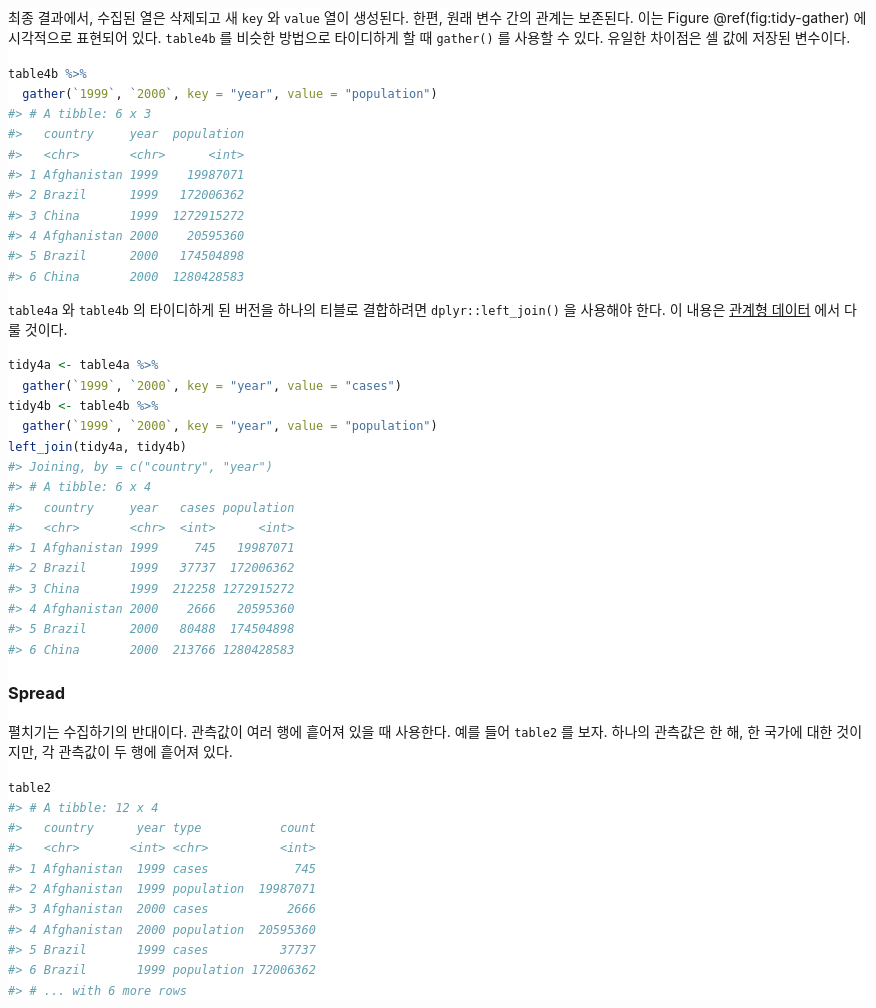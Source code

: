 최종 결과에서, 수집된 열은 삭제되고 새 `key` 와 `value`  열이 생성된다. 한편, 원래 변수 간의 관계는 보존된다. 이는 Figure \@ref(fig:tidy-gather) 에 시각적으로 표현되어 있다. `table4b` 를 비슷한 방법으로 타이디하게 할 때 `gather()` 를 사용할 수 있다. 유일한 차이점은 셀 값에 저장된 변수이다.


```r
table4b %>% 
  gather(`1999`, `2000`, key = "year", value = "population")
#> # A tibble: 6 x 3
#>   country     year  population
#>   <chr>       <chr>      <int>
#> 1 Afghanistan 1999    19987071
#> 2 Brazil      1999   172006362
#> 3 China       1999  1272915272
#> 4 Afghanistan 2000    20595360
#> 5 Brazil      2000   174504898
#> 6 China       2000  1280428583
```

`table4a` 와 `table4b` 의 타이디하게 된 버전을 하나의 티블로 결합하려면 `dplyr::left_join()` 을 사용해야 한다. 이 내용은 [관계형 데이터](#relational-data) 에서 다룰 것이다.


```r
tidy4a <- table4a %>% 
  gather(`1999`, `2000`, key = "year", value = "cases")
tidy4b <- table4b %>% 
  gather(`1999`, `2000`, key = "year", value = "population")
left_join(tidy4a, tidy4b)
#> Joining, by = c("country", "year")
#> # A tibble: 6 x 4
#>   country     year   cases population
#>   <chr>       <chr>  <int>      <int>
#> 1 Afghanistan 1999     745   19987071
#> 2 Brazil      1999   37737  172006362
#> 3 China       1999  212258 1272915272
#> 4 Afghanistan 2000    2666   20595360
#> 5 Brazil      2000   80488  174504898
#> 6 China       2000  213766 1280428583
```

### Spread

펼치기는 수집하기의 반대이다. 관측값이 여러 행에 흩어져 있을 때 사용한다. 예를 들어 `table2` 를 보자. 하나의 관측값은 한 해, 한 국가에 대한 것이지만, 각 관측값이 두 행에 흩어져 있다.


```r
table2
#> # A tibble: 12 x 4
#>   country      year type           count
#>   <chr>       <int> <chr>          <int>
#> 1 Afghanistan  1999 cases            745
#> 2 Afghanistan  1999 population  19987071
#> 3 Afghanistan  2000 cases           2666
#> 4 Afghanistan  2000 population  20595360
#> 5 Brazil       1999 cases          37737
#> 6 Brazil       1999 population 172006362
#> # ... with 6 more rows
```
